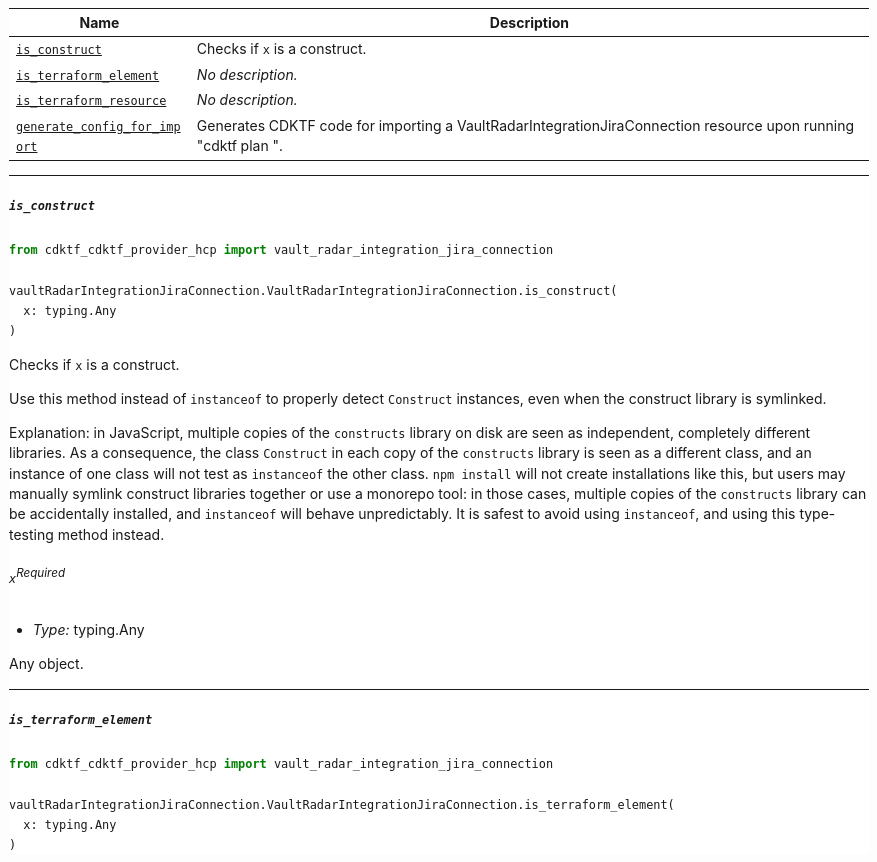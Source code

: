 | **Name** | **Description** |
| --- | --- |
| <code><a href="#@cdktf/provider-hcp.vaultRadarIntegrationJiraConnection.VaultRadarIntegrationJiraConnection.isConstruct">is_construct</a></code> | Checks if `x` is a construct. |
| <code><a href="#@cdktf/provider-hcp.vaultRadarIntegrationJiraConnection.VaultRadarIntegrationJiraConnection.isTerraformElement">is_terraform_element</a></code> | *No description.* |
| <code><a href="#@cdktf/provider-hcp.vaultRadarIntegrationJiraConnection.VaultRadarIntegrationJiraConnection.isTerraformResource">is_terraform_resource</a></code> | *No description.* |
| <code><a href="#@cdktf/provider-hcp.vaultRadarIntegrationJiraConnection.VaultRadarIntegrationJiraConnection.generateConfigForImport">generate_config_for_import</a></code> | Generates CDKTF code for importing a VaultRadarIntegrationJiraConnection resource upon running "cdktf plan <stack-name>". |

---

##### `is_construct` <a name="is_construct" id="@cdktf/provider-hcp.vaultRadarIntegrationJiraConnection.VaultRadarIntegrationJiraConnection.isConstruct"></a>

```python
from cdktf_cdktf_provider_hcp import vault_radar_integration_jira_connection

vaultRadarIntegrationJiraConnection.VaultRadarIntegrationJiraConnection.is_construct(
  x: typing.Any
)
```

Checks if `x` is a construct.

Use this method instead of `instanceof` to properly detect `Construct`
instances, even when the construct library is symlinked.

Explanation: in JavaScript, multiple copies of the `constructs` library on
disk are seen as independent, completely different libraries. As a
consequence, the class `Construct` in each copy of the `constructs` library
is seen as a different class, and an instance of one class will not test as
`instanceof` the other class. `npm install` will not create installations
like this, but users may manually symlink construct libraries together or
use a monorepo tool: in those cases, multiple copies of the `constructs`
library can be accidentally installed, and `instanceof` will behave
unpredictably. It is safest to avoid using `instanceof`, and using
this type-testing method instead.

###### `x`<sup>Required</sup> <a name="x" id="@cdktf/provider-hcp.vaultRadarIntegrationJiraConnection.VaultRadarIntegrationJiraConnection.isConstruct.parameter.x"></a>

- *Type:* typing.Any

Any object.

---

##### `is_terraform_element` <a name="is_terraform_element" id="@cdktf/provider-hcp.vaultRadarIntegrationJiraConnection.VaultRadarIntegrationJiraConnection.isTerraformElement"></a>

```python
from cdktf_cdktf_provider_hcp import vault_radar_integration_jira_connection

vaultRadarIntegrationJiraConnection.VaultRadarIntegrationJiraConnection.is_terraform_element(
  x: typing.Any
)
```
